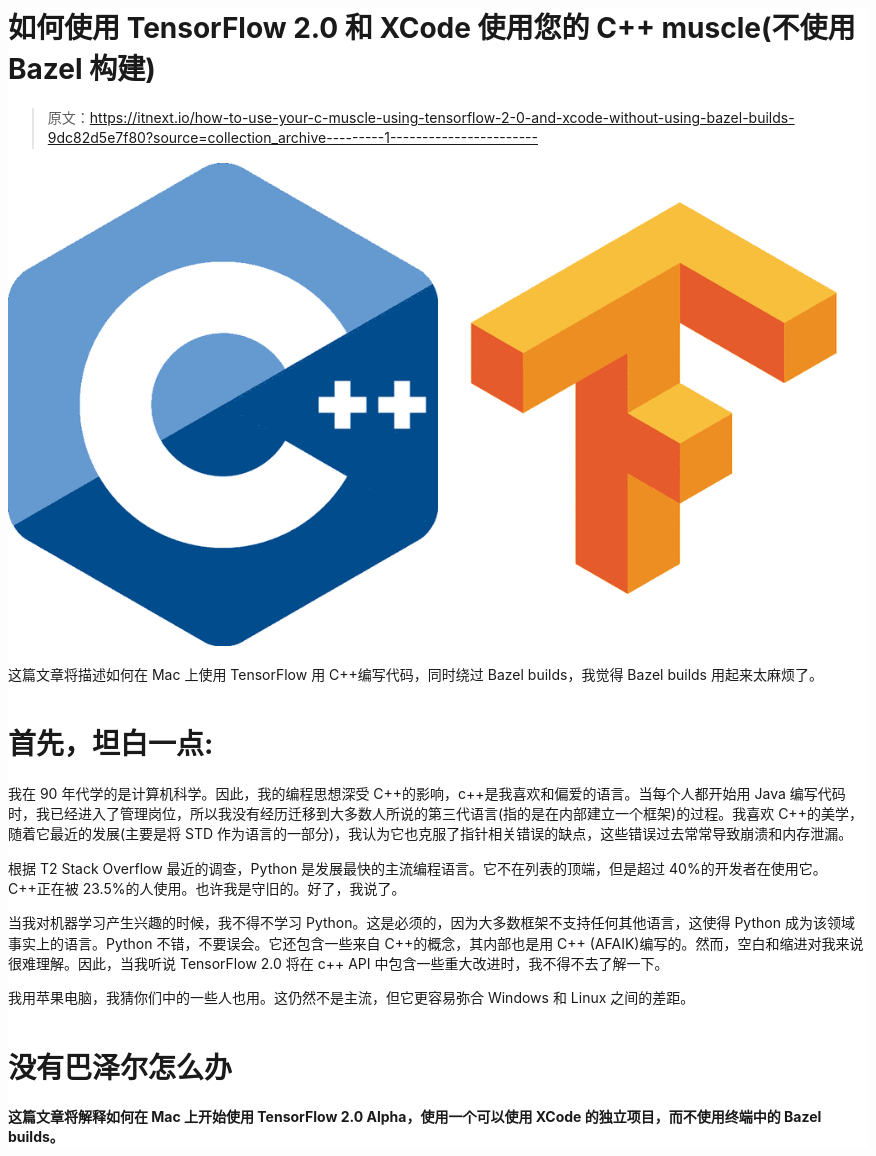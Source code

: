 # 如何使用 TensorFlow 2.0 和 XCode 使用您的 C++ muscle(不使用 Bazel 构建)

> 原文：<https://itnext.io/how-to-use-your-c-muscle-using-tensorflow-2-0-and-xcode-without-using-bazel-builds-9dc82d5e7f80?source=collection_archive---------1----------------------->

![](img/63879cfe8195b03e52de8c1c7856e622.png)

这篇文章将描述如何在 Mac 上使用 TensorFlow 用 C++编写代码，同时绕过 Bazel builds，我觉得 Bazel builds 用起来太麻烦了。

# 首先，坦白一点:

我在 90 年代学的是计算机科学。因此，我的编程思想深受 C++的影响，c++是我喜欢和偏爱的语言。当每个人都开始用 Java 编写代码时，我已经进入了管理岗位，所以我没有经历迁移到大多数人所说的第三代语言(指的是在内部建立一个框架)的过程。我喜欢 C++的美学，随着它最近的发展(主要是将 STD 作为语言的一部分)，我认为它也克服了指针相关错误的缺点，这些错误过去常常导致崩溃和内存泄漏。

根据 T2 Stack Overflow 最近的调查，Python 是发展最快的主流编程语言。它不在列表的顶端，但是超过 40%的开发者在使用它。C++正在被 23.5%的人使用。也许我是守旧的。好了，我说了。

当我对机器学习产生兴趣的时候，我不得不学习 Python。这是必须的，因为大多数框架不支持任何其他语言，这使得 Python 成为该领域事实上的语言。Python 不错，不要误会。它还包含一些来自 C++的概念，其内部也是用 C++ (AFAIK)编写的。然而，空白和缩进对我来说很难理解。因此，当我听说 TensorFlow 2.0 将在 c++ API 中包含一些重大改进时，我不得不去了解一下。

我用苹果电脑，我猜你们中的一些人也用。这仍然不是主流，但它更容易弥合 Windows 和 Linux 之间的差距。

# 没有巴泽尔怎么办

**这篇文章将解释如何在 Mac 上开始使用 TensorFlow 2.0 Alpha，使用一个可以使用 XCode 的独立项目，而不使用终端中的 Bazel builds。**
